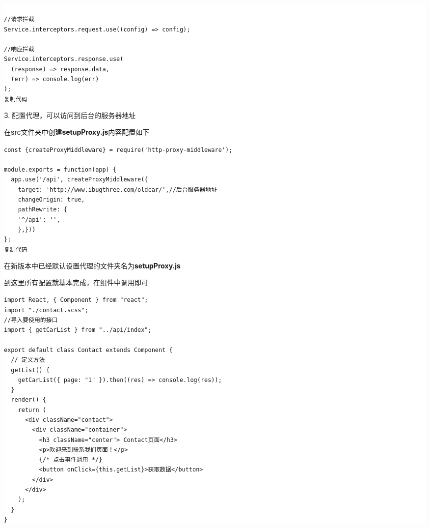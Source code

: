 ```

//请求拦截
Service.interceptors.request.use((config) => config);

//响应拦截
Service.interceptors.response.use(
  (response) => response.data,
  (err) => console.log(err)
);
复制代码
```

3. 配置代理，可以访问到后台的服务器地址

在src文件夹中创建**setupProxy.js**内容配置如下

```
const {createProxyMiddleware} = require('http-proxy-middleware');

module.exports = function(app) {
  app.use('/api', createProxyMiddleware({ 
    target: 'http://www.ibugthree.com/oldcar/',//后台服务器地址
    changeOrigin: true,
    pathRewrite: {
    '^/api': '',
    },}))
};
复制代码
```

在新版本中已经默认设置代理的文件夹名为**setupProxy.js**

到这里所有配置就基本完成，在组件中调用即可

```
import React, { Component } from "react";
import "./contact.scss";
//导入要使用的接口
import { getCarList } from "../api/index";

export default class Contact extends Component {
  // 定义方法
  getList() {
    getCarList({ page: "1" }).then((res) => console.log(res));
  }
  render() {
    return (
      <div className="contact">
        <div className="container">
          <h3 className="center"> Contact页面</h3>
          <p>欢迎来到联系我们页面！</p>
          {/* 点击事件调用 */}
          <button onClick={this.getList}>获取数据</button>
        </div>
      </div>
    );
  }
}
```
